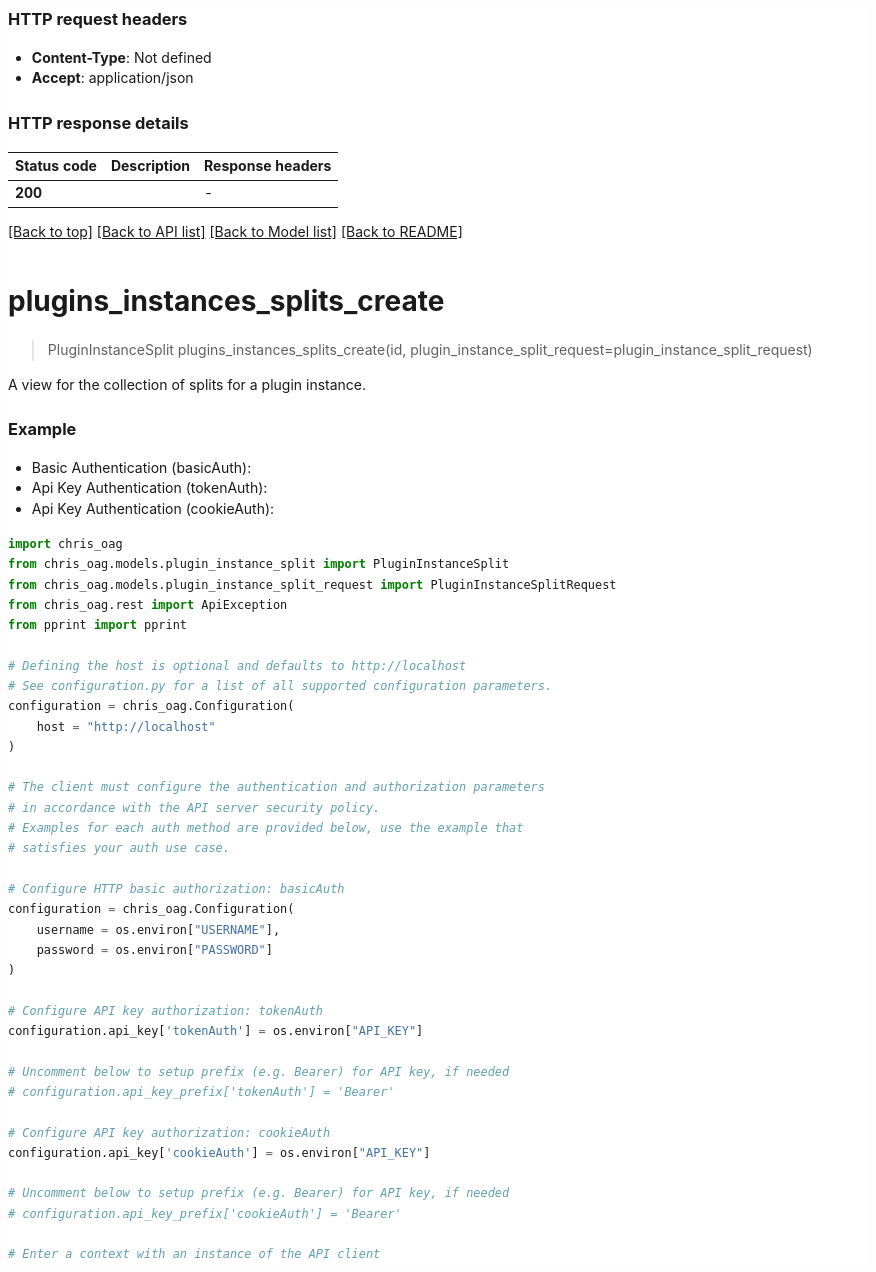 ### HTTP request headers

 - **Content-Type**: Not defined
 - **Accept**: application/json

### HTTP response details

| Status code | Description | Response headers |
|-------------|-------------|------------------|
**200** |  |  -  |

[[Back to top]](#) [[Back to API list]](../README.md#documentation-for-api-endpoints) [[Back to Model list]](../README.md#documentation-for-models) [[Back to README]](../README.md)

# **plugins_instances_splits_create**
> PluginInstanceSplit plugins_instances_splits_create(id, plugin_instance_split_request=plugin_instance_split_request)



A view for the collection of splits for a plugin instance.

### Example

* Basic Authentication (basicAuth):
* Api Key Authentication (tokenAuth):
* Api Key Authentication (cookieAuth):

```python
import chris_oag
from chris_oag.models.plugin_instance_split import PluginInstanceSplit
from chris_oag.models.plugin_instance_split_request import PluginInstanceSplitRequest
from chris_oag.rest import ApiException
from pprint import pprint

# Defining the host is optional and defaults to http://localhost
# See configuration.py for a list of all supported configuration parameters.
configuration = chris_oag.Configuration(
    host = "http://localhost"
)

# The client must configure the authentication and authorization parameters
# in accordance with the API server security policy.
# Examples for each auth method are provided below, use the example that
# satisfies your auth use case.

# Configure HTTP basic authorization: basicAuth
configuration = chris_oag.Configuration(
    username = os.environ["USERNAME"],
    password = os.environ["PASSWORD"]
)

# Configure API key authorization: tokenAuth
configuration.api_key['tokenAuth'] = os.environ["API_KEY"]

# Uncomment below to setup prefix (e.g. Bearer) for API key, if needed
# configuration.api_key_prefix['tokenAuth'] = 'Bearer'

# Configure API key authorization: cookieAuth
configuration.api_key['cookieAuth'] = os.environ["API_KEY"]

# Uncomment below to setup prefix (e.g. Bearer) for API key, if needed
# configuration.api_key_prefix['cookieAuth'] = 'Bearer'

# Enter a context with an instance of the API client
```